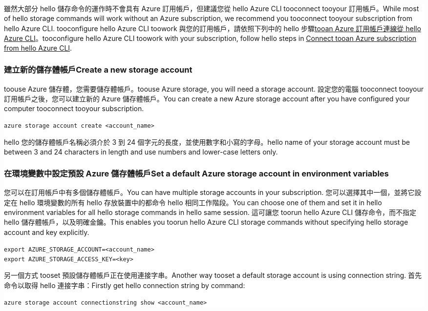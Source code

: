 <span data-ttu-id="11532-148">雖然大部分 hello 儲存命令的運作時不會具有 Azure 訂用帳戶，但建議您從 hello Azure CLI tooconnect tooyour 訂用帳戶。</span><span class="sxs-lookup"><span data-stu-id="11532-148">While most of hello storage commands will work without an Azure subscription, we recommend you tooconnect tooyour subscription from hello Azure CLI.</span></span> <span data-ttu-id="11532-149">tooconfigure hello Azure CLI toowork 與您的訂用帳戶，請依照下列中的 hello 步驟[tooan Azure 訂用帳戶連線從 hello Azure CLI](../../xplat-cli-connect.md)。</span><span class="sxs-lookup"><span data-stu-id="11532-149">tooconfigure hello Azure CLI toowork with your subscription, follow hello steps in [Connect tooan Azure subscription from hello Azure CLI](../../xplat-cli-connect.md).</span></span>

### <a name="create-a-new-storage-account"></a><span data-ttu-id="11532-150">建立新的儲存體帳戶</span><span class="sxs-lookup"><span data-stu-id="11532-150">Create a new storage account</span></span>
<span data-ttu-id="11532-151">toouse Azure 儲存體，您需要儲存體帳戶。</span><span class="sxs-lookup"><span data-stu-id="11532-151">toouse Azure storage, you will need a storage account.</span></span> <span data-ttu-id="11532-152">設定您的電腦 tooconnect tooyour 訂用帳戶之後，您可以建立新的 Azure 儲存體帳戶。</span><span class="sxs-lookup"><span data-stu-id="11532-152">You can create a new Azure storage account after you have configured your computer tooconnect tooyour subscription.</span></span>

```azurecli
azure storage account create <account_name>
```

<span data-ttu-id="11532-153">hello 您的儲存體帳戶名稱必須介於 3 到 24 個字元的長度，並使用數字和小寫的字母。</span><span class="sxs-lookup"><span data-stu-id="11532-153">hello name of your storage account must be between 3 and 24 characters in length and use numbers and lower-case letters only.</span></span>

### <a name="set-a-default-azure-storage-account-in-environment-variables"></a><span data-ttu-id="11532-154">在環境變數中設定預設 Azure 儲存體帳戶</span><span class="sxs-lookup"><span data-stu-id="11532-154">Set a default Azure storage account in environment variables</span></span>
<span data-ttu-id="11532-155">您可以在訂用帳戶中有多個儲存體帳戶。</span><span class="sxs-lookup"><span data-stu-id="11532-155">You can have multiple storage accounts in your subscription.</span></span> <span data-ttu-id="11532-156">您可以選擇其中一個，並將它設定在 hello 環境變數的所有 hello 存放裝置中的都命令 hello 相同工作階段。</span><span class="sxs-lookup"><span data-stu-id="11532-156">You can choose one of them and set it in hello environment variables for all hello storage commands in hello same session.</span></span> <span data-ttu-id="11532-157">這可讓您 toorun hello Azure CLI 儲存命令，而不指定 hello 儲存體帳戶，以及明確金鑰。</span><span class="sxs-lookup"><span data-stu-id="11532-157">This enables you toorun hello Azure CLI storage commands without specifying hello storage account and key explicitly.</span></span>

```azurecli
export AZURE_STORAGE_ACCOUNT=<account_name>
export AZURE_STORAGE_ACCESS_KEY=<key>
```

<span data-ttu-id="11532-158">另一個方式 tooset 預設儲存體帳戶正在使用連接字串。</span><span class="sxs-lookup"><span data-stu-id="11532-158">Another way tooset a default storage account is using connection string.</span></span> <span data-ttu-id="11532-159">首先命令以取得 hello 連接字串：</span><span class="sxs-lookup"><span data-stu-id="11532-159">Firstly get hello connection string by command:</span></span>

```azurecli
azure storage account connectionstring show <account_name>
```
